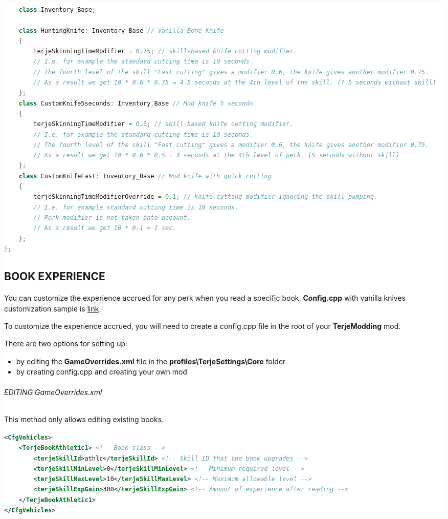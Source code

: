 ```cs
	class Inventory_Base;
	
	class HuntingKnife: Inventory_Base // Vanilla Bone Knife
	{
		terjeSkinningTimeModifier = 0.75; // skill-based knife cutting modifier.
		// I.e. for example the standard cutting time is 10 seconds. 
		// The fourth level of the skill "Fast cutting" gives a modifier 0.6, the knife gives another modifier 0.75. 
		// As a result we get 10 * 0.6 * 0.75 = 4.5 seconds at the 4th level of the skill. (7.5 seconds without skill)
	};
	class CustomKnife5seconds: Inventory_Base // Mod knife 5 seconds
	{
		terjeSkinningTimeModifier = 0.5; // skill-based knife cutting modifier.
		// I.e. for example the standard cutting time is 10 seconds. 
		// The fourth level of the skill "Fast cutting" gives a modifier 0.6, the knife gives another modifier 0.75. 
		// As a result we get 10 * 0.6 * 0.5 = 3 seconds at the 4th level of perk. (5 seconds without skill)
	};
	class CustomKnifeFast: Inventory_Base // Mod knife with quick cutting
	{
		terjeSkinningTimeModifierOverride = 0.1; // knife cutting modifier ignoring the skill pumping.
		// I.e. for example standard cutting time is 10 seconds. 
		// Perk modifier is not taken into account.
		// As a result we get 10 * 0.1 = 1 sec.
	};
};
```

## BOOK EXPERIENCE

You can customize the experience accrued for any perk when you read a specific book.
**Config.cpp** with vanilla knives customization sample is [link](../../../TerjeSkills/Books/config.cpp#L22).

To customize the experience accrued, you will need to create a config.cpp file in the root of your **TerjeModding** mod.

There are two options for setting up:
- by editing the **GameOverrides.xml** file in the **profiles\TerjeSettings\Core** folder
- by creating config.cpp and creating your own mod
###### EDITING GameOverrides.xml
This method only allows editing existing books.
```xml
<CfgVehicles>
	<TerjeBookAthletic1> <!-- Book class -->
		<terjeSkillId>athlc</terjeSkillId> <!-- Skill ID that the book upgrades -->
		<terjeSkillMinLevel>0</terjeSkillMinLevel> <!-- Minimum required level -->
		<terjeSkillMaxLevel>10</terjeSkillMaxLevel> <!-- Maximum allowable level -->
		<terjeSkillExpGain>300</terjeSkillExpGain> <!-- Amount of experience after reading -->
	</TerjeBookAthletic1>
</CfgVehicles>
```
